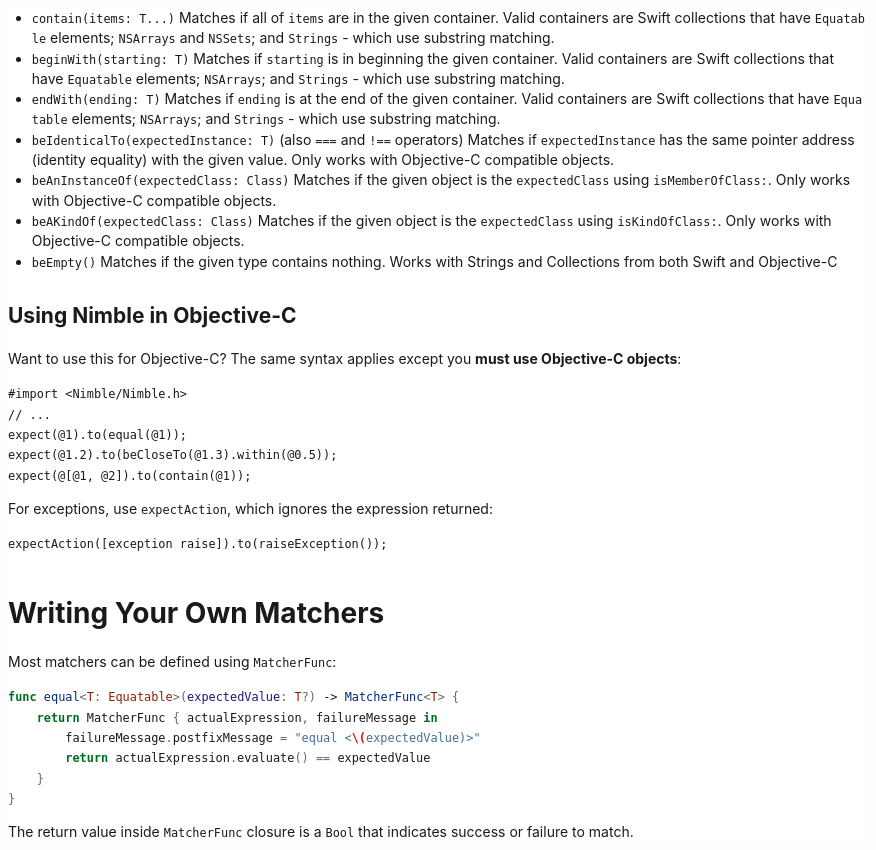 - ``contain(items: T...)`` Matches if all of ``items`` are in the given container. Valid containers are Swift collections that have ``Equatable`` elements; ``NSArrays`` and ``NSSets``; and ``Strings`` - which use substring matching.
- ``beginWith(starting: T)`` Matches if ``starting`` is in beginning the given container. Valid containers are Swift collections that have ``Equatable`` elements; ``NSArrays``; and ``Strings`` - which use substring matching.
- ``endWith(ending: T)`` Matches if ``ending`` is at the end of the given container. Valid containers are Swift collections that have ``Equatable`` elements; ``NSArrays``; and ``Strings`` - which use substring matching.
- ``beIdenticalTo(expectedInstance: T)`` (also ``===`` and ``!==`` operators) Matches if ``expectedInstance`` has the same pointer address (identity equality) with the given value. Only works with Objective-C compatible objects.
- ``beAnInstanceOf(expectedClass: Class)`` Matches if the given object is the ``expectedClass`` using ``isMemberOfClass:``. Only works with Objective-C compatible objects.
- ``beAKindOf(expectedClass: Class)`` Matches if the given object is the ``expectedClass`` using ``isKindOfClass:``. Only works with Objective-C compatible objects.
- ``beEmpty()`` Matches if the given type contains nothing. Works with Strings and Collections from both Swift and Objective-C

Using Nimble in Objective-C
---------------------------

Want to use this for Objective-C? The same syntax applies except you **must use Objective-C objects**:

```objc
#import <Nimble/Nimble.h>
// ...
expect(@1).to(equal(@1));
expect(@1.2).to(beCloseTo(@1.3).within(@0.5));
expect(@[@1, @2]).to(contain(@1));
```

For exceptions, use ``expectAction``, which ignores the expression returned:

```objc
expectAction([exception raise]).to(raiseException());
```


Writing Your Own Matchers
=========================

Most matchers can be defined using ``MatcherFunc``:

```swift
func equal<T: Equatable>(expectedValue: T?) -> MatcherFunc<T> {
    return MatcherFunc { actualExpression, failureMessage in
        failureMessage.postfixMessage = "equal <\(expectedValue)>"
        return actualExpression.evaluate() == expectedValue
    }
}
```

The return value inside ``MatcherFunc`` closure is a ``Bool`` that indicates success
or failure to match.
